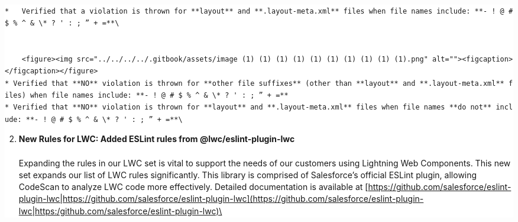 
    *   Verified that a violation is thrown for **layout** and **.layout-meta.xml** files when file names include: **- ! @ # $ % ^ & \* ? ' : ; ” + =**\


        <figure><img src="../../../../.gitbook/assets/image (1) (1) (1) (1) (1) (1) (1) (1) (1) (1).png" alt=""><figcaption></figcaption></figure>
    * Verified that **NO** violation is thrown for **other file suffixes** (other than **layout** and **.layout-meta.xml** files) when file names include: **- ! @ # $ % ^ & \* ? ' : ; ” + =**
    * Verified that **NO** violation is thrown for **layout** and **.layout-meta.xml** files when file names **do not** include: **- ! @ # $ % ^ & \* ? ' : ; ” + =**\

2.  **New Rules for LWC: Added ESLint rules from @lwc/eslint-plugin-lwc**\
    \
    Expanding the rules in our LWC set is vital to support the needs of our customers using Lightning Web Components. This new set expands our list of LWC rules significantly. This library is comprised of Salesforce’s official ESLint plugin, allowing CodeScan to analyze LWC code more effectively.  Detailed documentation is available at [https://github.com/salesforce/eslint-plugin-lwc|https://github.com/salesforce/eslint-plugin-lwc](https://github.com/salesforce/eslint-plugin-lwc|https:/github.com/salesforce/eslint-plugin-lwc)\

